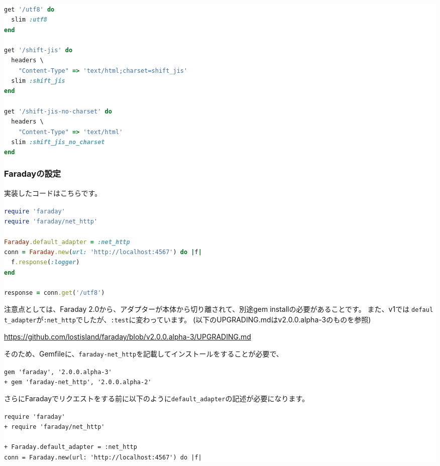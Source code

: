 ```ruby:app.rb
get '/utf8' do
  slim :utf8
end

get '/shift-jis' do
  headers \
    "Content-Type" => 'text/html;charset=shift_jis'
  slim :shift_jis
end

get '/shift-jis-no-charset' do
  headers \
    "Content-Type" => 'text/html'
  slim :shift_jis_no_charset
end
```

### Faradayの設定

実装したコードはこちらです。

```rb
require 'faraday'
require 'faraday/net_http'

Faraday.default_adapter = :net_http
conn = Faraday.new(url: 'http://localhost:4567') do |f|
  f.response(:logger)
end

response = conn.get('/utf8')
```

注意点としては、Faraday 2.0から、アダプターが本体から切り離されて、別途gem installの必要があることです。
また、v1では `default_adapter`が`:net_http`でしたが、`:test`に変わっています。 (以下のUPGRADING.mdはv2.0.0.alpha-3のものを参照)

https://github.com/lostisland/faraday/blob/v2.0.0.alpha-3/UPGRADING.md

そのため、Gemfileに、`faraday-net_http`を記載してインストールをすることが必要で、

```diff_ruby
gem 'faraday', '2.0.0.alpha-3'
+ gem 'faraday-net_http', '2.0.0.alpha-2'
```

さらにFaradayでリクエストをする前に以下のように`default_adapter`の記述が必要になります。

```diff_ruby
require 'faraday'
+ require 'faraday/net_http'

+ Faraday.default_adapter = :net_http
conn = Faraday.new(url: 'http://localhost:4567') do |f|
```
